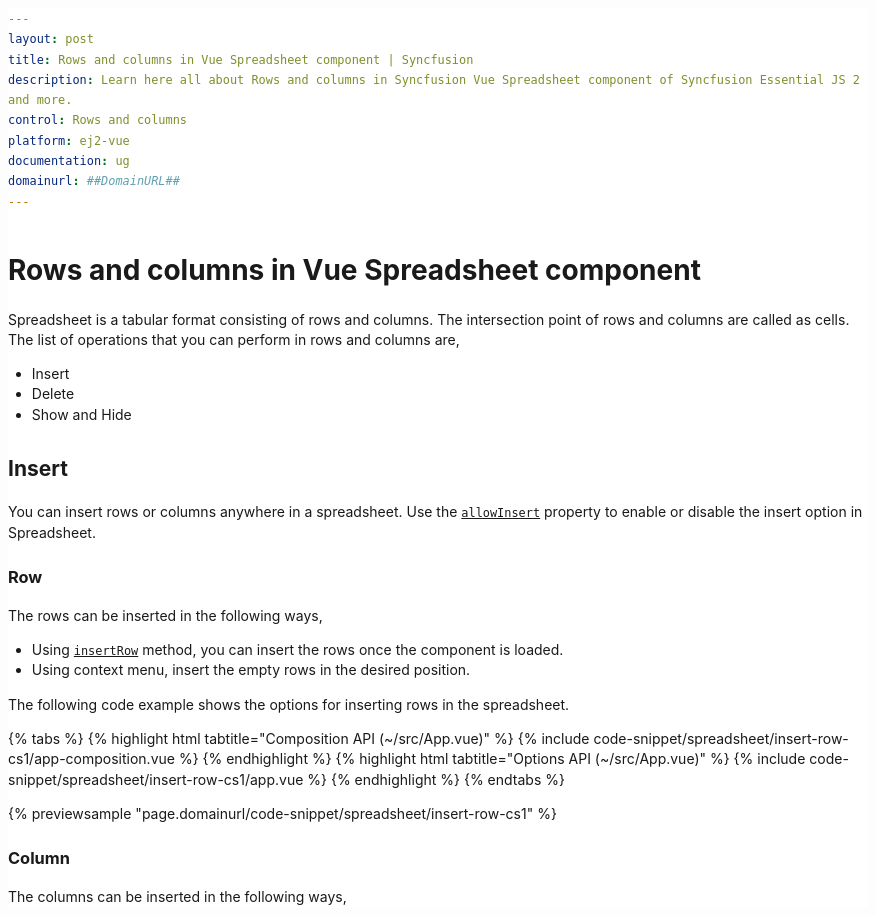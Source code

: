 ```yaml
---
layout: post
title: Rows and columns in Vue Spreadsheet component | Syncfusion
description: Learn here all about Rows and columns in Syncfusion Vue Spreadsheet component of Syncfusion Essential JS 2 and more.
control: Rows and columns 
platform: ej2-vue
documentation: ug
domainurl: ##DomainURL##
---
```


# Rows and columns in Vue Spreadsheet component

Spreadsheet is a tabular format consisting of rows and columns. The intersection point of rows and columns are called as cells. The list of operations that you can perform in rows and columns are,

* Insert
* Delete
* Show and Hide

## Insert

You can insert rows or columns anywhere in a spreadsheet. Use the [`allowInsert`](https://ej2.syncfusion.com/vue/documentation/api/spreadsheet/#allowinsert) property to enable or disable the insert option in Spreadsheet.

### Row

The rows can be inserted in the following ways,

* Using [`insertRow`](https://ej2.syncfusion.com/vue/documentation/api/spreadsheet/#insertrow) method, you can insert the rows once the component is loaded.
* Using context menu, insert the empty rows in the desired position.

The following code example shows the options for inserting rows in the spreadsheet.

{% tabs %}
{% highlight html tabtitle="Composition API (~/src/App.vue)" %}
{% include code-snippet/spreadsheet/insert-row-cs1/app-composition.vue %}
{% endhighlight %}
{% highlight html tabtitle="Options API (~/src/App.vue)" %}
{% include code-snippet/spreadsheet/insert-row-cs1/app.vue %}
{% endhighlight %}
{% endtabs %}
        
{% previewsample "page.domainurl/code-snippet/spreadsheet/insert-row-cs1" %}

### Column

The columns can be inserted in the following ways,
